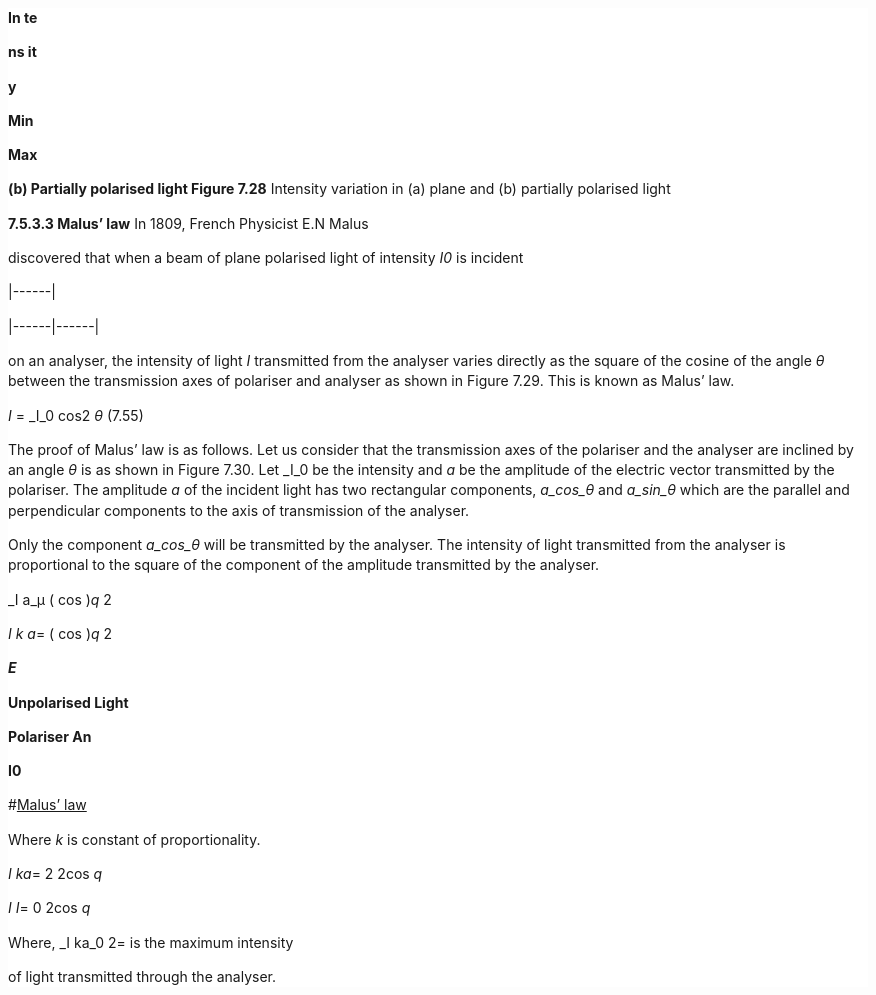**In te**

**ns it**

**y**

**Min**

**Max**

**(b) Partially polarised light Figure 7.28** Intensity variation in (a) plane and (b) partially polarised light

**7.5.3.3 Malus’ law** In 1809, French Physicist E.N Malus

discovered that when a beam of plane polarised light of intensity _I0_ is incident

|------|




|------|------|



  

on an analyser, the intensity of light _I_ transmitted from the analyser varies directly as the square of the cosine of the angle _θ_ between the transmission axes of polariser and analyser as shown in Figure 7.29. This is known as Malus’ law.

_I_ = _I_0 cos2 _θ_ (7.55)

The proof of Malus’ law is as follows. Let us consider that the transmission axes of the polariser and the analyser are inclined by an angle _θ_ is as shown in Figure 7.30. Let _I_0 be the intensity and _a_ be the amplitude of the electric vector transmitted by the polariser. The amplitude _a_ of the incident light has two rectangular components, _a_cos_θ_ and _a_sin_θ_ which are the parallel and perpendicular components to the axis of transmission of the analyser.

Only the component _a_cos_θ_ will be transmitted by the analyser. The intensity of light transmitted from the analyser is proportional to the square of the component of the amplitude transmitted by the analyser.

_I a_µ ( cos )_q_ 2

_I k a_\= ( cos )_q_ 2

**_E_**

**Unpolarised Light**

**Polariser An**

**I0**

#[Malus’ law  ](7.29.png "")

Where _k_ is constant of proportionality.

_I ka_\= 2 2cos _q_

_I I_\= 0 2cos _q_

Where, _I ka_0 2= is the maximum intensity

of light transmitted through the analyser.
